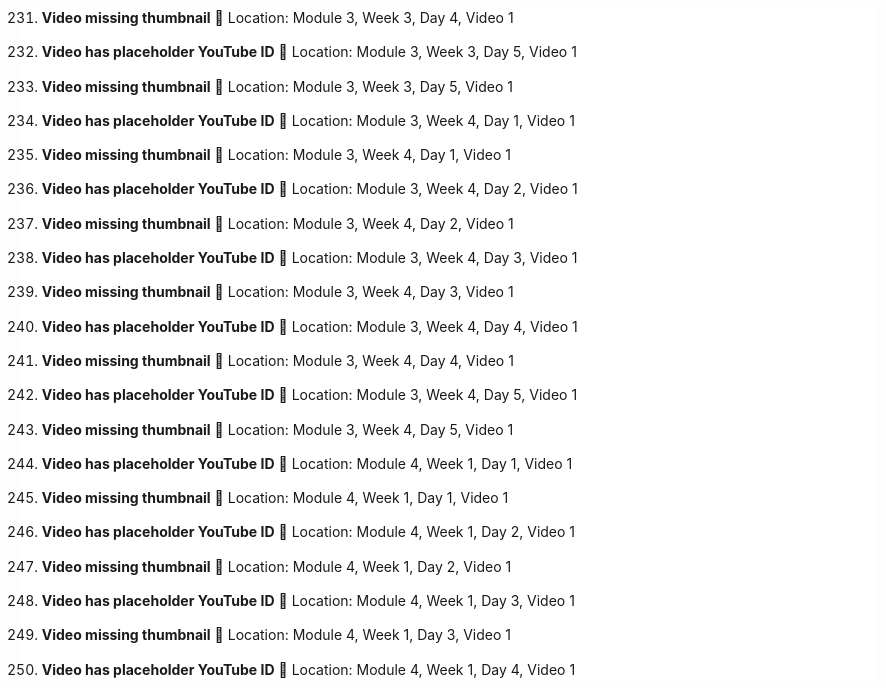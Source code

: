 231. **Video missing thumbnail**
   📍 Location: Module 3, Week 3, Day 4, Video 1

232. **Video has placeholder YouTube ID**
   📍 Location: Module 3, Week 3, Day 5, Video 1

233. **Video missing thumbnail**
   📍 Location: Module 3, Week 3, Day 5, Video 1

234. **Video has placeholder YouTube ID**
   📍 Location: Module 3, Week 4, Day 1, Video 1

235. **Video missing thumbnail**
   📍 Location: Module 3, Week 4, Day 1, Video 1

236. **Video has placeholder YouTube ID**
   📍 Location: Module 3, Week 4, Day 2, Video 1

237. **Video missing thumbnail**
   📍 Location: Module 3, Week 4, Day 2, Video 1

238. **Video has placeholder YouTube ID**
   📍 Location: Module 3, Week 4, Day 3, Video 1

239. **Video missing thumbnail**
   📍 Location: Module 3, Week 4, Day 3, Video 1

240. **Video has placeholder YouTube ID**
   📍 Location: Module 3, Week 4, Day 4, Video 1

241. **Video missing thumbnail**
   📍 Location: Module 3, Week 4, Day 4, Video 1

242. **Video has placeholder YouTube ID**
   📍 Location: Module 3, Week 4, Day 5, Video 1

243. **Video missing thumbnail**
   📍 Location: Module 3, Week 4, Day 5, Video 1

244. **Video has placeholder YouTube ID**
   📍 Location: Module 4, Week 1, Day 1, Video 1

245. **Video missing thumbnail**
   📍 Location: Module 4, Week 1, Day 1, Video 1

246. **Video has placeholder YouTube ID**
   📍 Location: Module 4, Week 1, Day 2, Video 1

247. **Video missing thumbnail**
   📍 Location: Module 4, Week 1, Day 2, Video 1

248. **Video has placeholder YouTube ID**
   📍 Location: Module 4, Week 1, Day 3, Video 1

249. **Video missing thumbnail**
   📍 Location: Module 4, Week 1, Day 3, Video 1

250. **Video has placeholder YouTube ID**
   📍 Location: Module 4, Week 1, Day 4, Video 1
